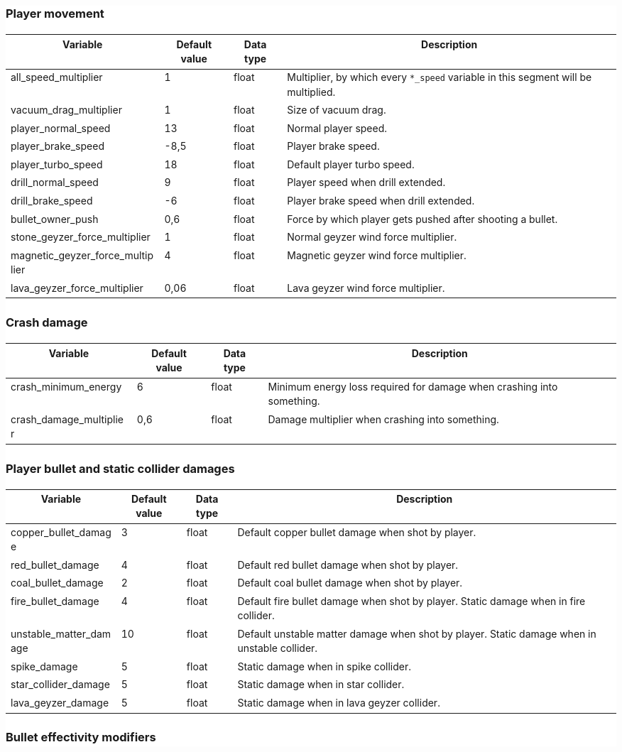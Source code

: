 ### Player movement

| Variable                         | Default value | Data type | Description                                                                       |
| -------------------------------- | ------------- | --------- | --------------------------------------------------------------------------------- |
| all_speed_multiplier             | 1             | float     | Multiplier, by which every `*_speed` variable in this segment will be multiplied. |
| vacuum_drag_multiplier           | 1             | float     | Size of vacuum drag.                                                              |
| player_normal_speed              | 13            | float     | Normal player speed.                                                              |
| player_brake_speed               | -8,5          | float     | Player brake speed.                                                               |
| player_turbo_speed               | 18            | float     | Default player turbo speed.                                                       |
| drill_normal_speed               | 9             | float     | Player speed when drill extended.                                                 |
| drill_brake_speed                | -6            | float     | Player brake speed when drill extended.                                           |
| bullet_owner_push                | 0,6           | float     | Force by which player gets pushed after shooting a bullet.                        |
| stone_geyzer_force_multiplier    | 1             | float     | Normal geyzer wind force multiplier.                                              |
| magnetic_geyzer_force_multiplier | 4             | float     | Magnetic geyzer wind force multiplier.                                            |
| lava_geyzer_force_multiplier     | 0,06          | float     | Lava geyzer wind force multiplier.                                                |

### Crash damage

| Variable                | Default value | Data type | Description                                                           |
| ----------------------- | ------------- | --------- | --------------------------------------------------------------------- |
| crash_minimum_energy    | 6             | float     | Minimum energy loss required for damage when crashing into something. |
| crash_damage_multiplier | 0,6           | float     | Damage multiplier when crashing into something.                       |

### Player bullet and static collider damages

| Variable               | Default value | Data type | Description                                                                                  |
| ---------------------- | ------------- | --------- | -------------------------------------------------------------------------------------------- |
| copper_bullet_damage   | 3             | float     | Default copper bullet damage when shot by player.                                            |
| red_bullet_damage      | 4             | float     | Default red bullet damage when shot by player.                                               |
| coal_bullet_damage     | 2             | float     | Default coal bullet damage when shot by player.                                              |
| fire_bullet_damage     | 4             | float     | Default fire bullet damage when shot by player. Static damage when in fire collider.         |
| unstable_matter_damage | 10            | float     | Default unstable matter damage when shot by player. Static damage when in unstable collider. |
| spike_damage           | 5             | float     | Static damage when in spike collider.                                                        |
| star_collider_damage   | 5             | float     | Static damage when in star collider.                                                         |
| lava_geyzer_damage     | 5             | float     | Static damage when in lava geyzer collider.                                                  |

### Bullet effectivity modifiers
